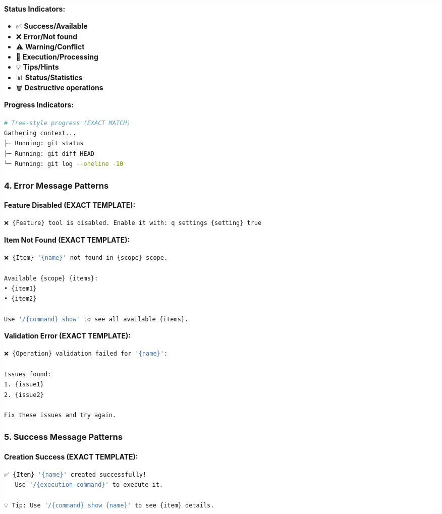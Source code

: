 **Status Indicators:**
- ✅ **Success/Available**
- ❌ **Error/Not found**
- ⚠️  **Warning/Conflict**
- 🚀 **Execution/Processing**
- 💡 **Tips/Hints**
- 📊 **Status/Statistics**
- 🗑️  **Destructive operations**

**Progress Indicators:**
```bash
# Tree-style progress (EXACT MATCH)
Gathering context...
├─ Running: git status
├─ Running: git diff HEAD  
└─ Running: git log --oneline -10
```

### 4. Error Message Patterns

**Feature Disabled (EXACT TEMPLATE):**
```bash
❌ {Feature} tool is disabled. Enable it with: q settings {setting} true
```

**Item Not Found (EXACT TEMPLATE):**
```bash
❌ {Item} '{name}' not found in {scope} scope.

Available {scope} {items}:
• {item1}
• {item2}

Use '/{command} show' to see all available {items}.
```

**Validation Error (EXACT TEMPLATE):**
```bash
❌ {Operation} validation failed for '{name}':

Issues found:
1. {issue1}
2. {issue2}

Fix these issues and try again.
```

### 5. Success Message Patterns

**Creation Success (EXACT TEMPLATE):**
```bash
✅ {Item} '{name}' created successfully!
   Use '/{execution-command}' to execute it.
   
💡 Tip: Use '/{command} show {name}' to see {item} details.
```
